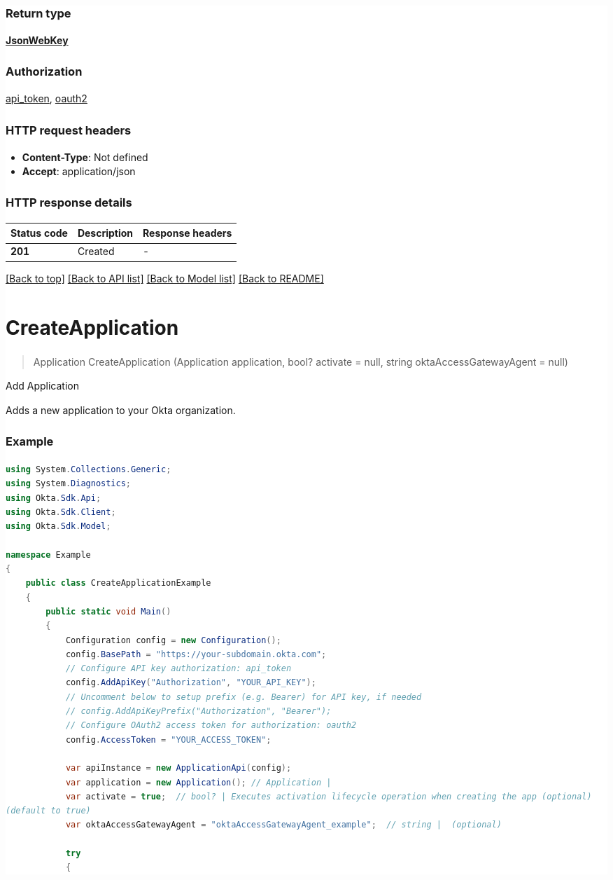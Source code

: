 ### Return type

[**JsonWebKey**](JsonWebKey.md)

### Authorization

[api_token](../README.md#api_token), [oauth2](../README.md#oauth2)

### HTTP request headers

 - **Content-Type**: Not defined
 - **Accept**: application/json


### HTTP response details
| Status code | Description | Response headers |
|-------------|-------------|------------------|
| **201** | Created |  -  |

[[Back to top]](#) [[Back to API list]](../README.md#documentation-for-api-endpoints) [[Back to Model list]](../README.md#documentation-for-models) [[Back to README]](../README.md)

<a name="createapplication"></a>
# **CreateApplication**
> Application CreateApplication (Application application, bool? activate = null, string oktaAccessGatewayAgent = null)

Add Application

Adds a new application to your Okta organization.

### Example
```csharp
using System.Collections.Generic;
using System.Diagnostics;
using Okta.Sdk.Api;
using Okta.Sdk.Client;
using Okta.Sdk.Model;

namespace Example
{
    public class CreateApplicationExample
    {
        public static void Main()
        {
            Configuration config = new Configuration();
            config.BasePath = "https://your-subdomain.okta.com";
            // Configure API key authorization: api_token
            config.AddApiKey("Authorization", "YOUR_API_KEY");
            // Uncomment below to setup prefix (e.g. Bearer) for API key, if needed
            // config.AddApiKeyPrefix("Authorization", "Bearer");
            // Configure OAuth2 access token for authorization: oauth2
            config.AccessToken = "YOUR_ACCESS_TOKEN";

            var apiInstance = new ApplicationApi(config);
            var application = new Application(); // Application | 
            var activate = true;  // bool? | Executes activation lifecycle operation when creating the app (optional)  (default to true)
            var oktaAccessGatewayAgent = "oktaAccessGatewayAgent_example";  // string |  (optional) 

            try
            {
```